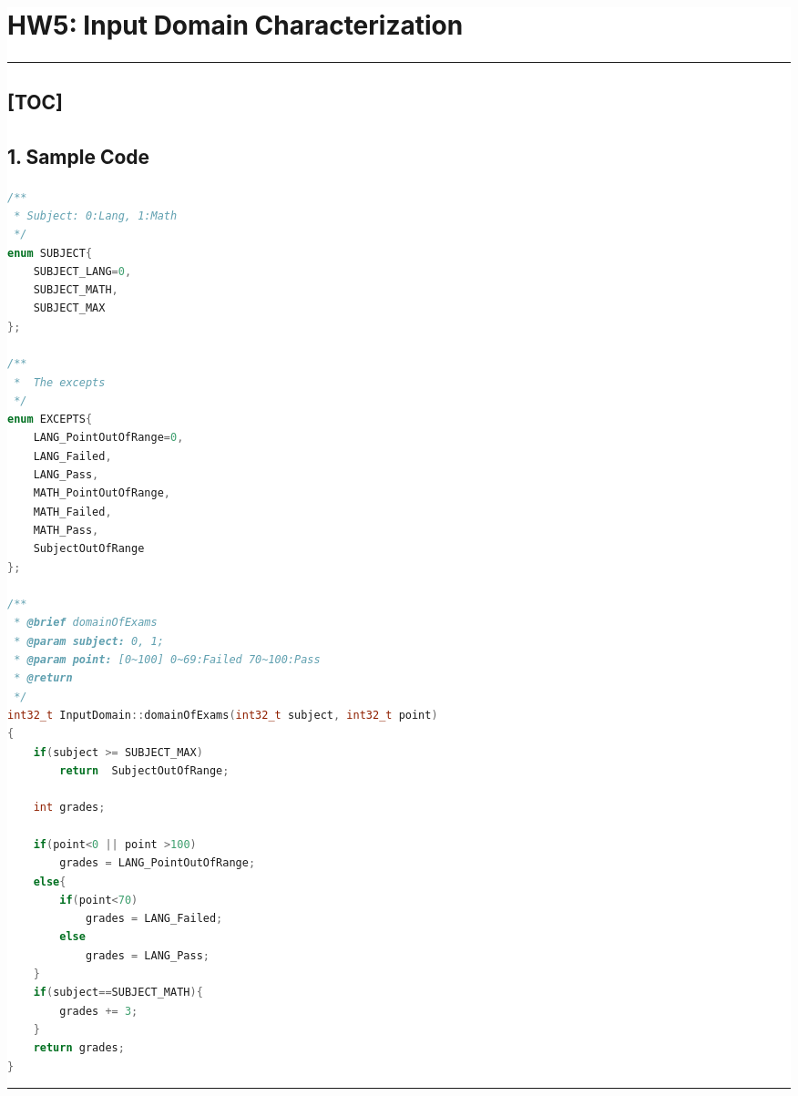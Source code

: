 <h1>HW5: Input Domain Characterization </h1> 	

---
[TOC]
---

## 1. Sample Code
```c {.line-numbers}
/**
 * Subject: 0:Lang, 1:Math 
 */
enum SUBJECT{
    SUBJECT_LANG=0,
    SUBJECT_MATH,
    SUBJECT_MAX
};

/**
 *  The excepts
 */
enum EXCEPTS{
    LANG_PointOutOfRange=0,
    LANG_Failed,
    LANG_Pass,
    MATH_PointOutOfRange,
    MATH_Failed,
    MATH_Pass,
    SubjectOutOfRange
};

/**
 * @brief domainOfExams
 * @param subject: 0, 1;
 * @param point: [0~100] 0~69:Failed 70~100:Pass
 * @return
 */
int32_t InputDomain::domainOfExams(int32_t subject, int32_t point)
{
    if(subject >= SUBJECT_MAX)
        return  SubjectOutOfRange;

    int grades;

    if(point<0 || point >100)
        grades = LANG_PointOutOfRange;
    else{
        if(point<70)
            grades = LANG_Failed;
        else
            grades = LANG_Pass;
    }
    if(subject==SUBJECT_MATH){
        grades += 3;
    }
    return grades;
}
```

---